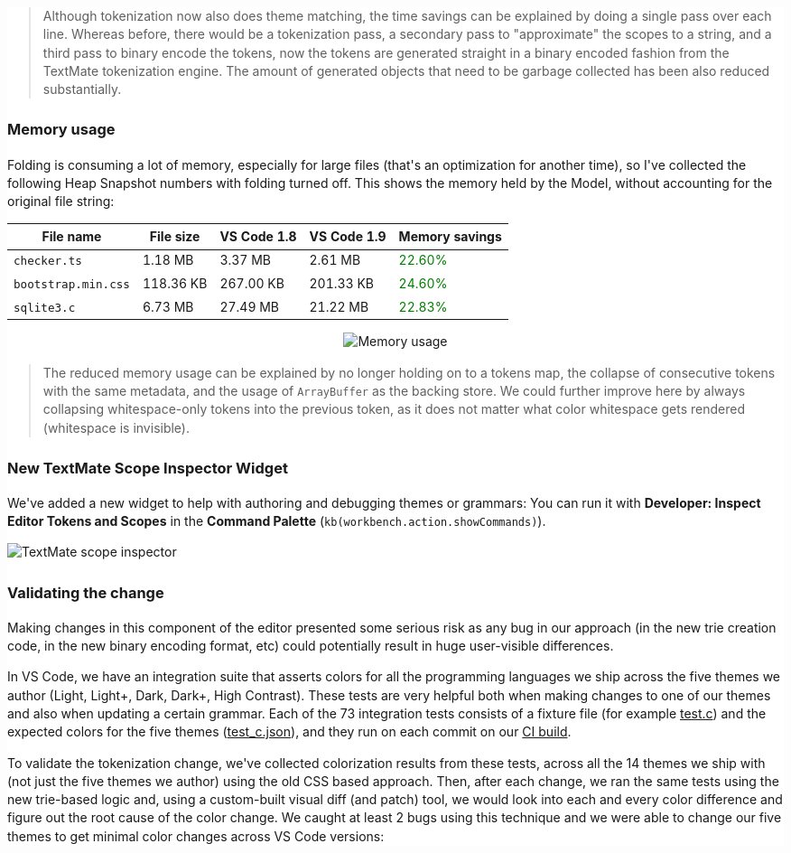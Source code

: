 > Although tokenization now also does theme matching, the time savings can be explained by doing a single pass over each line. Whereas before, there would be a tokenization pass, a secondary pass to "approximate" the scopes to a string, and a third pass to binary encode the tokens, now the tokens are generated straight in a binary encoded fashion from the TextMate tokenization engine. The amount of generated objects that need to be garbage collected has been also reduced substantially.

### Memory usage

Folding is consuming a lot of memory, especially for large files (that's an optimization for another time), so I've collected the following Heap Snapshot numbers with folding turned off. This shows the memory held by the Model, without accounting for the original file string:

| File name | File size | VS Code 1.8 | VS Code 1.9 | Memory savings |
|---|---|---|---|---|
| <samp style="font-size:90%">checker.ts</samp> | 1.18 MB | 3.37 MB | 2.61 MB | <span style="color:green">22.60%</span> |
| <samp style="font-size:90%">bootstrap.min.css</samp> | 118.36 KB | 267.00 KB | 201.33 KB | <span style="color:green">24.60%</span> |
| <samp style="font-size:90%">sqlite3.c</samp> | 6.73 MB | 27.49 MB | 21.22 MB | <span style="color:green">22.83%</span> |

<center>
<img src="/assets/blogs/2017/02/08/tokenization-memory.png" alt="Memory usage">
</center>

> The reduced memory usage can be explained by no longer holding on to a tokens map, the collapse of consecutive tokens with the same metadata, and the usage of `ArrayBuffer` as the backing store. We could further improve here by always collapsing whitespace-only tokens into the previous token, as it does not matter what color whitespace gets rendered (whitespace is invisible).

### New TextMate Scope Inspector Widget

We've added a new widget to help with authoring and debugging themes or grammars: You can run it with **Developer: Inspect Editor Tokens and Scopes** in the **Command Palette** (`kb(workbench.action.showCommands)`).

![TextMate scope inspector](TM-scope-inspector.gif)

### Validating the change

Making changes in this component of the editor presented some serious risk as any bug in our approach (in the new trie creation code, in the new binary encoding format, etc) could potentially result in huge user-visible differences.

In VS Code, we have an integration suite that asserts colors for all the programming languages we ship across the five themes we author (Light, Light+, Dark, Dark+, High Contrast). These tests are very helpful both when making changes to one of our themes and also when updating a certain grammar. Each of the 73 integration tests consists of a fixture file (for example [test.c](https://github.com/microsoft/vscode/blob/release/1.9/extensions/cpp/test/colorize-fixtures/test.c)) and the expected colors for the five themes ([test_c.json](https://github.com/microsoft/vscode/blob/release/1.9/extensions/cpp/test/colorize-results/test_c.json)), and they run on each commit on our [CI build](https://travis-ci.org/Microsoft/vscode/jobs/198766250#L3184).

To validate the tokenization change, we've collected colorization results from these tests, across all the 14 themes we ship with (not just the five themes we author) using the old CSS based approach. Then, after each change, we ran the same tests using the new trie-based logic and, using a custom-built visual diff (and patch) tool, we would look into each and every color difference and figure out the root cause of the color change. We caught at least 2 bugs using this technique and we were able to change our five themes to get minimal color changes across VS Code versions:
